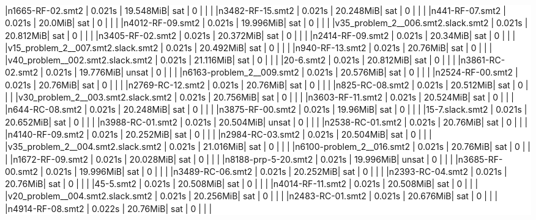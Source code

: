 |n1665-RF-02.smt2                                             |    0.021s | 19.548MiB| sat | 0 |  |  |
|n3482-RF-15.smt2                                             |    0.021s | 20.248MiB| sat | 0 |  |  |
|n441-RF-07.smt2                                              |    0.021s | 20.0MiB| sat | 0 |  |  |
|n4012-RF-09.smt2                                             |    0.021s | 19.996MiB| sat | 0 |  |  |
|v35_problem_2__006.smt2.slack.smt2                           |    0.021s | 20.812MiB| sat | 0 |  |  |
|n3405-RF-02.smt2                                             |    0.021s | 20.372MiB| sat | 0 |  |  |
|n2414-RF-09.smt2                                             |    0.021s | 20.34MiB| sat | 0 |  |  |
|v15_problem_2__007.smt2.slack.smt2                           |    0.021s | 20.492MiB| sat | 0 |  |  |
|n940-RF-13.smt2                                              |    0.021s | 20.76MiB| sat | 0 |  |  |
|v40_problem__002.smt2.slack.smt2                             |    0.021s | 21.116MiB| sat | 0 |  |  |
|20-6.smt2                                                    |    0.021s | 20.812MiB| sat | 0 |  |  |
|n3861-RC-02.smt2                                             |    0.021s | 19.776MiB| unsat | 0 |  |  |
|n6163-problem_2__009.smt2                                    |    0.021s | 20.576MiB| sat | 0 |  |  |
|n2524-RF-00.smt2                                             |    0.021s | 20.76MiB| sat | 0 |  |  |
|n2769-RC-12.smt2                                             |    0.021s | 20.76MiB| sat | 0 |  |  |
|n825-RC-08.smt2                                              |    0.021s | 20.512MiB| sat | 0 |  |  |
|v30_problem_2__003.smt2.slack.smt2                           |    0.021s | 20.756MiB| sat | 0 |  |  |
|n3603-RF-11.smt2                                             |    0.021s | 20.524MiB| sat | 0 |  |  |
|n644-RC-08.smt2                                              |    0.021s | 20.248MiB| sat | 0 |  |  |
|n3875-RF-00.smt2                                             |    0.021s | 19.96MiB| sat | 0 |  |  |
|15-7.slack.smt2                                              |    0.021s | 20.652MiB| sat | 0 |  |  |
|n3988-RC-01.smt2                                             |    0.021s | 20.504MiB| unsat | 0 |  |  |
|n2538-RC-01.smt2                                             |    0.021s | 20.76MiB| sat | 0 |  |  |
|n4140-RF-09.smt2                                             |    0.021s | 20.252MiB| sat | 0 |  |  |
|n2984-RC-03.smt2                                             |    0.021s | 20.504MiB| sat | 0 |  |  |
|v35_problem_2__004.smt2.slack.smt2                           |    0.021s | 21.016MiB| sat | 0 |  |  |
|n6100-problem_2__016.smt2                                    |    0.021s | 20.76MiB| sat | 0 |  |  |
|n1672-RF-09.smt2                                             |    0.021s | 20.028MiB| sat | 0 |  |  |
|n8188-prp-5-20.smt2                                          |    0.021s | 19.996MiB| unsat | 0 |  |  |
|n3685-RF-00.smt2                                             |    0.021s | 19.996MiB| sat | 0 |  |  |
|n3489-RC-06.smt2                                             |    0.021s | 20.252MiB| sat | 0 |  |  |
|n2393-RC-04.smt2                                             |    0.021s | 20.76MiB| sat | 0 |  |  |
|45-5.smt2                                                    |    0.021s | 20.508MiB| sat | 0 |  |  |
|n4014-RF-11.smt2                                             |    0.021s | 20.508MiB| sat | 0 |  |  |
|v20_problem__004.smt2.slack.smt2                             |    0.021s | 20.256MiB| sat | 0 |  |  |
|n2483-RC-01.smt2                                             |    0.021s | 20.676MiB| sat | 0 |  |  |
|n4914-RF-08.smt2                                             |    0.022s | 20.76MiB| sat | 0 |  |  |